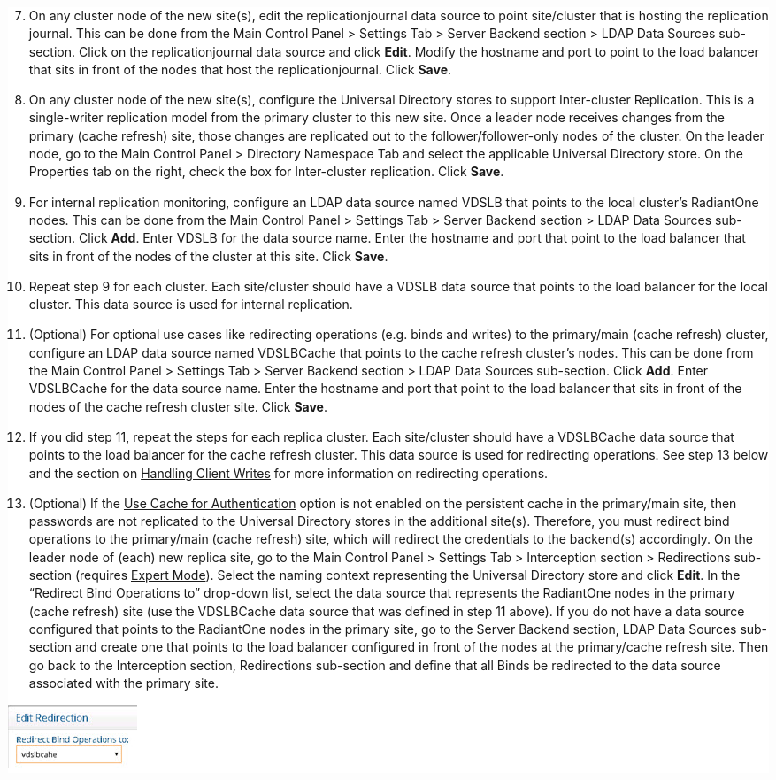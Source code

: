 7.	On any cluster node of the new site(s), edit the replicationjournal data source to point site/cluster that is hosting the replication journal. This can be done from the Main Control Panel > Settings Tab > Server Backend section > LDAP Data Sources sub-section. Click on the replicationjournal data source and click **Edit**. Modify the hostname and port to point to the load balancer that sits in front of the nodes that host the replicationjournal. Click **Save**.

8.	On any cluster node of the new site(s), configure the Universal Directory stores to support Inter-cluster Replication. This is a single-writer replication model from the primary cluster to this new site. Once a leader node receives changes from the primary (cache refresh) site, those changes are replicated out to the follower/follower-only nodes of the cluster. On the leader node, go to the Main Control Panel > Directory Namespace Tab and select the applicable Universal Directory store. On the Properties tab on the right, check the box for Inter-cluster replication. Click **Save**.

9.	For internal replication monitoring, configure an LDAP data source named VDSLB that points to the local cluster’s RadiantOne nodes. This can be done from the Main Control Panel > Settings Tab > Server Backend section > LDAP Data Sources sub-section. Click **Add**. Enter VDSLB for the data source name. Enter the hostname and port that point to the load balancer that sits in front of the nodes of the cluster at this site. Click **Save**.

10.	Repeat step 9 for each cluster. Each site/cluster should have a VDSLB data source that points to the load balancer for the local cluster. This data source is used for internal replication.

11.	(Optional) For optional use cases like redirecting operations (e.g. binds and writes) to the primary/main (cache refresh) cluster, configure an LDAP data source named VDSLBCache that points to the cache refresh cluster’s nodes. This can be done from the Main Control Panel > Settings Tab > Server Backend section > LDAP Data Sources sub-section. Click **Add**. Enter VDSLBCache for the data source name. Enter the hostname and port that point to the load balancer that sits in front of the nodes of the cache refresh cluster site. Click **Save**.

12.	If you did step 11, repeat the steps for each replica cluster. Each site/cluster should have a VDSLBCache data source that points to the load balancer for the cache refresh cluster. This data source is used for redirecting operations. See step 13 below and the section on [Handling Client Writes](#handling-client-writes) for more information on redirecting operations.

13.	 (Optional) If the [Use Cache for Authentication](02-tuning-tips-for-caching-in-radiantone#use-cache-for-authentication) option is not enabled on the persistent cache in the primary/main site, then passwords are not replicated to the Universal Directory stores in the additional site(s). Therefore, you must redirect bind operations to the primary/main (cache refresh) site, which will redirect the credentials to the backend(s) accordingly. On the leader node of (each) new replica site, go to the Main Control Panel > Settings Tab > Interception section > Redirections sub-section (requires [Expert Mode](00-preface#expert-mode)). Select the naming context representing the Universal Directory store and click **Edit**. In the “Redirect Bind Operations to” drop-down list, select the data source that represents the RadiantOne nodes in the primary (cache refresh) site (use the VDSLBCache data source that was defined in step 11 above). If you do not have a data source configured that points to the RadiantOne nodes in the primary site, go to the Server Backend section, LDAP Data Sources sub-section and create one that points to the load balancer configured in front of the nodes at the primary/cache refresh site. Then go back to the Interception section, Redirections sub-section and define that all Binds be redirected to the data source associated with the primary site.

![An image showing ](Media/Image7.24.jpg)
 